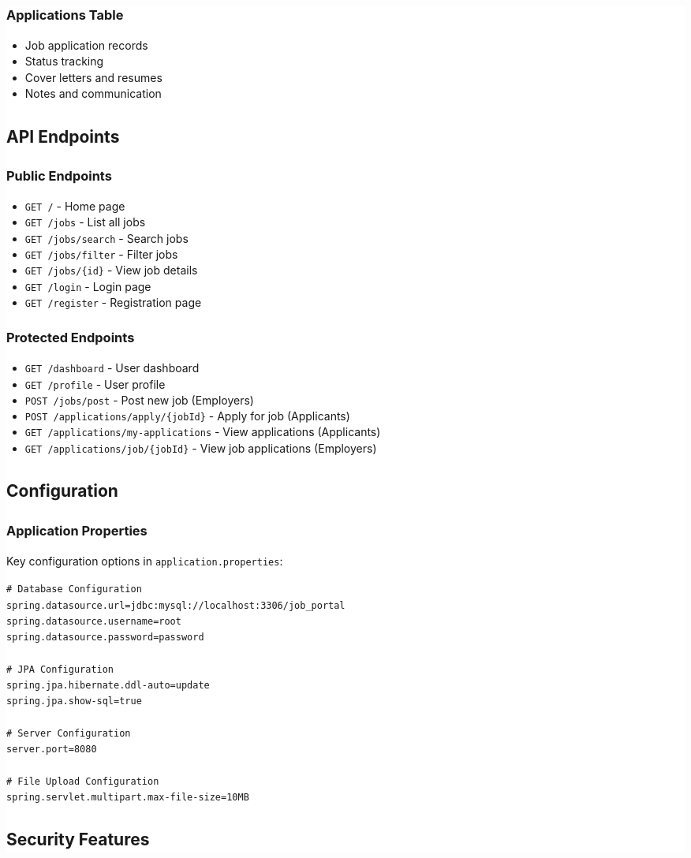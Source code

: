 ### Applications Table
- Job application records
- Status tracking
- Cover letters and resumes
- Notes and communication

## API Endpoints

### Public Endpoints
- `GET /` - Home page
- `GET /jobs` - List all jobs
- `GET /jobs/search` - Search jobs
- `GET /jobs/filter` - Filter jobs
- `GET /jobs/{id}` - View job details
- `GET /login` - Login page
- `GET /register` - Registration page

### Protected Endpoints
- `GET /dashboard` - User dashboard
- `GET /profile` - User profile
- `POST /jobs/post` - Post new job (Employers)
- `POST /applications/apply/{jobId}` - Apply for job (Applicants)
- `GET /applications/my-applications` - View applications (Applicants)
- `GET /applications/job/{jobId}` - View job applications (Employers)

## Configuration

### Application Properties

Key configuration options in `application.properties`:

```properties
# Database Configuration
spring.datasource.url=jdbc:mysql://localhost:3306/job_portal
spring.datasource.username=root
spring.datasource.password=password

# JPA Configuration
spring.jpa.hibernate.ddl-auto=update
spring.jpa.show-sql=true

# Server Configuration
server.port=8080

# File Upload Configuration
spring.servlet.multipart.max-file-size=10MB
```

## Security Features
